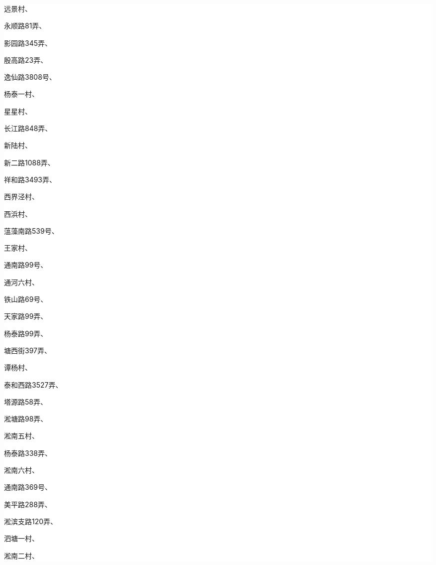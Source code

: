 远景村、

永顺路81弄、

影园路345弄、

殷高路23弄、

逸仙路3808号、

杨泰一村、

星星村、

长江路848弄、

新陆村、

新二路1088弄、

祥和路3493弄、

西界泾村、

西浜村、

蕰藻南路539号、

王家村、

通南路99号、

通河六村、

铁山路69号、

天家路99弄、

杨泰路99弄、

塘西街397弄、

谭杨村、

泰和西路3527弄、

塔源路58弄、

淞塘路98弄、

淞南五村、

杨泰路338弄、

淞南六村、

通南路369号、

美平路288弄、

淞滨支路120弄、

泗塘一村、

淞南二村、
